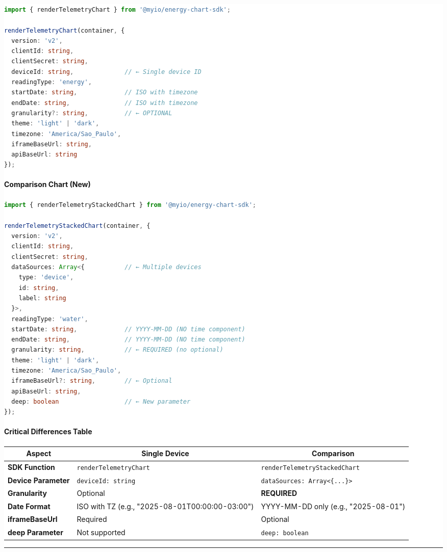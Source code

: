 ```typescript
import { renderTelemetryChart } from '@myio/energy-chart-sdk';

renderTelemetryChart(container, {
  version: 'v2',
  clientId: string,
  clientSecret: string,
  deviceId: string,              // ← Single device ID
  readingType: 'energy',
  startDate: string,             // ISO with timezone
  endDate: string,               // ISO with timezone
  granularity?: string,          // ← OPTIONAL
  theme: 'light' | 'dark',
  timezone: 'America/Sao_Paulo',
  iframeBaseUrl: string,
  apiBaseUrl: string
});
```

#### Comparison Chart (New)

```typescript
import { renderTelemetryStackedChart } from '@myio/energy-chart-sdk';

renderTelemetryStackedChart(container, {
  version: 'v2',
  clientId: string,
  clientSecret: string,
  dataSources: Array<{           // ← Multiple devices
    type: 'device',
    id: string,
    label: string
  }>,
  readingType: 'water',
  startDate: string,             // YYYY-MM-DD (NO time component)
  endDate: string,               // YYYY-MM-DD (NO time component)
  granularity: string,           // ← REQUIRED (no optional)
  theme: 'light' | 'dark',
  timezone: 'America/Sao_Paulo',
  iframeBaseUrl?: string,        // ← Optional
  apiBaseUrl: string,
  deep: boolean                  // ← New parameter
});
```

#### Critical Differences Table

| Aspect | Single Device | Comparison |
|--------|--------------|------------|
| **SDK Function** | `renderTelemetryChart` | `renderTelemetryStackedChart` |
| **Device Parameter** | `deviceId: string` | `dataSources: Array<{...}>` |
| **Granularity** | Optional | **REQUIRED** |
| **Date Format** | ISO with TZ (e.g., "2025-08-01T00:00:00-03:00") | YYYY-MM-DD only (e.g., "2025-08-01") |
| **iframeBaseUrl** | Required | Optional |
| **deep Parameter** | Not supported | `deep: boolean` |

---